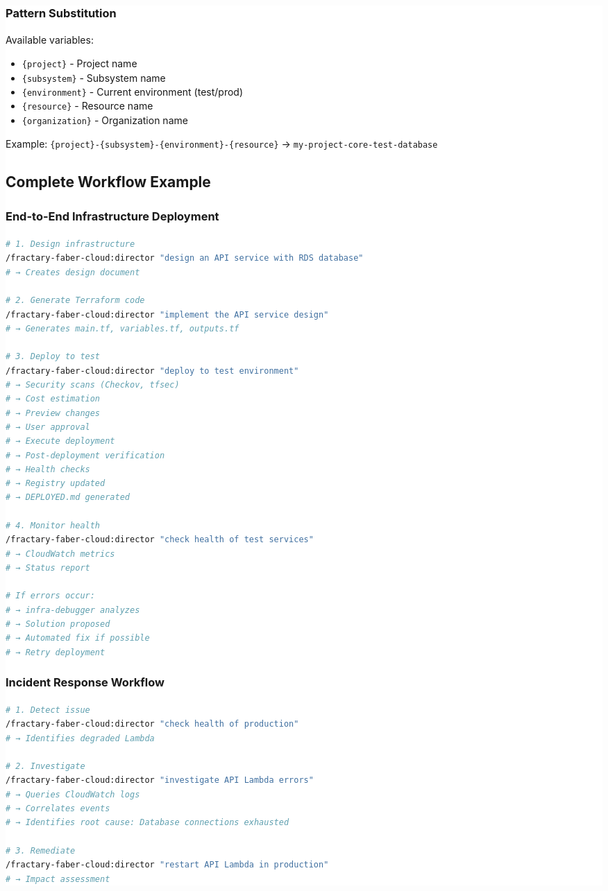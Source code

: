 ### Pattern Substitution

Available variables:
- `{project}` - Project name
- `{subsystem}` - Subsystem name
- `{environment}` - Current environment (test/prod)
- `{resource}` - Resource name
- `{organization}` - Organization name

Example: `{project}-{subsystem}-{environment}-{resource}` → `my-project-core-test-database`

## Complete Workflow Example

### End-to-End Infrastructure Deployment

```bash
# 1. Design infrastructure
/fractary-faber-cloud:director "design an API service with RDS database"
# → Creates design document

# 2. Generate Terraform code
/fractary-faber-cloud:director "implement the API service design"
# → Generates main.tf, variables.tf, outputs.tf

# 3. Deploy to test
/fractary-faber-cloud:director "deploy to test environment"
# → Security scans (Checkov, tfsec)
# → Cost estimation
# → Preview changes
# → User approval
# → Execute deployment
# → Post-deployment verification
# → Health checks
# → Registry updated
# → DEPLOYED.md generated

# 4. Monitor health
/fractary-faber-cloud:director "check health of test services"
# → CloudWatch metrics
# → Status report

# If errors occur:
# → infra-debugger analyzes
# → Solution proposed
# → Automated fix if possible
# → Retry deployment
```

### Incident Response Workflow

```bash
# 1. Detect issue
/fractary-faber-cloud:director "check health of production"
# → Identifies degraded Lambda

# 2. Investigate
/fractary-faber-cloud:director "investigate API Lambda errors"
# → Queries CloudWatch logs
# → Correlates events
# → Identifies root cause: Database connections exhausted

# 3. Remediate
/fractary-faber-cloud:director "restart API Lambda in production"
# → Impact assessment
```